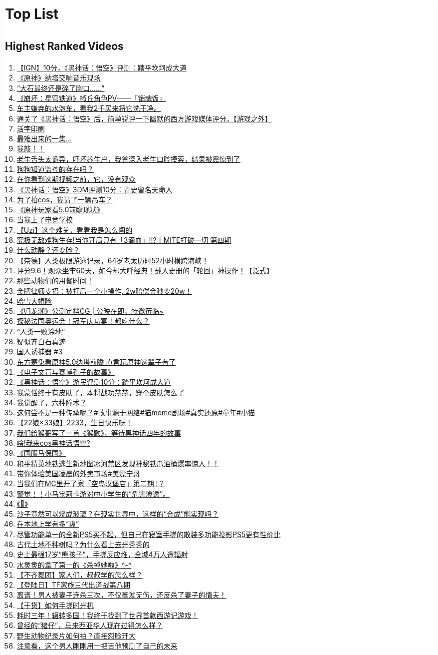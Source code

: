 # Top List
## Highest Ranked Videos
1. [【IGN】10分，《黑神话：悟空》评测：踏平坎坷成大道](https://www.bilibili.com/video/BV1Ti421a7dv)
1. [《原神》纳塔交响音乐现场](https://www.bilibili.com/video/BV18E4m1d7b7)
1. [“大石最终还是碎了胸口......”](https://www.bilibili.com/video/BV1Fy411q76v)
1. [《崩坏：星穹铁道》椒丘角色PV——「销魂饭」](https://www.bilibili.com/video/BV1ar421K7Wn)
1. [车主嫌弃的水泡车，看我2千买来将它洗干净。](https://www.bilibili.com/video/BV11W42197R3)
1. [通关了《黑神话：悟空》后，简单锐评一下幽默的西方游戏媒体评分。【游戏之外】](https://www.bilibili.com/video/BV1uz421B7ef)
1. [活字印刷](https://www.bilibili.com/video/BV1ir421K7he)
1. [最难出来的一集...](https://www.bilibili.com/video/BV1Nf421B7NP)
1. [我敲！！](https://www.bilibili.com/video/BV1ky411e7RF)
1. [老牛舌头太诡异，吓坏养牛户，我爸深入老牛口腔摸索，结果被震惊到了](https://www.bilibili.com/video/BV1Er421M7rA)
1. [狗狗知道监控的存在吗？](https://www.bilibili.com/video/BV1Km42137yg)
1. [在你看到这期视频之前，它，没有观众](https://www.bilibili.com/video/BV1Nw4m1k7Mk)
1. [《黑神话：悟空》3DM评测10分：青史留名天命人](https://www.bilibili.com/video/BV1YE421w7W5)
1. [为了拍cos，我请了一辆吊车？](https://www.bilibili.com/video/BV1Br421K7A6)
1. [《原神玩家看5.0前瞻现状》](https://www.bilibili.com/video/BV1q4421Z7Eg)
1. [当我上了电竞学校](https://www.bilibili.com/video/BV1vM4m1y7DV)
1. [【Uzi】这个难关，看看我是怎么闯的](https://www.bilibili.com/video/BV1xn4y1f7K8)
1. [究极无敌难狗生存!当你开局只有「3滴血」!!?丨MITE打破一切 第四期](https://www.bilibili.com/video/BV1g1421t7PC)
1. [什么动静？还变脸？](https://www.bilibili.com/video/BV1JE4m1d7iv)
1. [【奈德】人类极限游泳记录，64岁老太历时52小时横跨海峡！](https://www.bilibili.com/video/BV1NW421R7JE)
1. [评分9.6！观众坐牢60天，如今却大呼经典！载入史册的「轮回」神操作！【泛式】](https://www.bilibili.com/video/BV13y411v77C)
1. [那些动物们的用餐时间！](https://www.bilibili.com/video/BV12y411i7Sn)
1. [金牌律师支招：被打后一个小操作, 2w赔偿金秒变20w！](https://www.bilibili.com/video/BV1LH4y1c7qF)
1. [哈雪大帽险](https://www.bilibili.com/video/BV1gQetekE5P)
1. [《归龙潮》公测定档CG | 公映在即，特邀莅临~](https://www.bilibili.com/video/BV1Rf421v75a)
1. [探秘法国奥运会！冠军庆功宴！都吃什么？](https://www.bilibili.com/video/BV11M4m1y7Sz)
1. [“人类一败涂地”](https://www.bilibili.com/video/BV1By411e7jn)
1. [疑似齐白石真迹](https://www.bilibili.com/video/BV1B4421Z7bD)
1. [国人诱捕器 #3](https://www.bilibili.com/video/BV1c1421t7Wf)
1. [东方寒兔看原神5.0纳塔前瞻 直言玩原神这辈子有了](https://www.bilibili.com/video/BV1Ty411q7Dd)
1. [《电子文盲与赛博孔子的故事》](https://www.bilibili.com/video/BV1FuYCeYEUi)
1. [《黑神话：悟空》游民评测10分：踏平坎坷成大道](https://www.bilibili.com/video/BV1Gi421a7QY)
1. [我蒙恬终于有皮肤了，本将战功赫赫，穿个皮肤怎么了](https://www.bilibili.com/video/BV1x1421t71r)
1. [我觉醒了，六种瞳术？](https://www.bilibili.com/video/BV1dE4m1X7ad)
1. [这何尝不是一种传承呢？#故事源于网络#猫meme剧场#真实还原#童年#小猫](https://www.bilibili.com/video/BV1RZpRewEo8)
1. [【22娘×33娘】2233，生日快乐呀！](https://www.bilibili.com/video/BV1dU411U77k)
1. [我们给猴哥写了一首《猴歌》，等待黑神话四年的故事](https://www.bilibili.com/video/BV1xi421a7b8)
1. [啥!我来cos黑神话悟空?](https://www.bilibili.com/video/BV1SW421X7Lk)
1. [《国服马保国》](https://www.bilibili.com/video/BV19U411U7Fj)
1. [和平精英地铁逃生新地图冰河禁区发现神秘铁爪油桶爆率惊人！！](https://www.bilibili.com/video/BV1iW42197kn)
1. [带你体验美国凌晨的外卖市场#美漂宁哥](https://www.bilibili.com/video/BV14M4m11744)
1. [当我们在MC里开了家「空岛汉堡店」第二期 !？](https://www.bilibili.com/video/BV15S42197MM)
1. [警觉！！小马宝莉卡游对中小学生的“危害渗透”。](https://www.bilibili.com/video/BV1Cz421i75o)
1. [《🤩》](https://www.bilibili.com/video/BV1Zy411e7BM)
1. [沙子竟然可以烧成玻璃？在现实世界中，这样的“合成”能实现吗？](https://www.bilibili.com/video/BV1Yi421h7e2)
1. [在本地上学有多“爽”](https://www.bilibili.com/video/BV1GE4m1d7aW)
1. [尽管功能单一的全新PS5买不起，但自己在寝室手搓的散装多功能投影PS5更有性价比](https://www.bilibili.com/video/BV1b1eGe8EHr)
1. [古代土地不种树吗？为什么看上去光秃秃的](https://www.bilibili.com/video/BV1MZ421K7n1)
1. [史上最强17岁“熊孩子”，手搓反应堆，全城4万人遭辐射](https://www.bilibili.com/video/BV17Z421K7EC)
1. [水灵灵的拿了第一的《杀掉她啦》^-^](https://www.bilibili.com/video/BV1nQebehEDy)
1. [【不齐舞团】家人们，叔叔学的怎么样？](https://www.bilibili.com/video/BV1Ez421i7Q7)
1. [【登陆日】TF家族三代出道战第八期](https://www.bilibili.com/video/BV1WU411U7as)
1. [离谱！男人被妻子连杀三次，不仅毫发无伤，还反杀了妻子的情夫！](https://www.bilibili.com/video/BV1RE421w7bT)
1. [【干货】如何手搓时光机](https://www.bilibili.com/video/BV1Ei421a7My)
1. [耗时三年！辗转多国！我终于找到了世界首款西游记游戏！](https://www.bilibili.com/video/BV1EE421w7XV)
1. [曾经的“猪仔”，马来西亚华人现在过得怎么样？](https://www.bilibili.com/video/BV1Uw4m1r7T6)
1. [野生动物纪录片如何拍？直接怼脸开大](https://www.bilibili.com/video/BV14BYCekETu)
1. [注意看，这个男人刚刚用一把吉他预测了自己的未来](https://www.bilibili.com/video/BV1ME421A7zu)